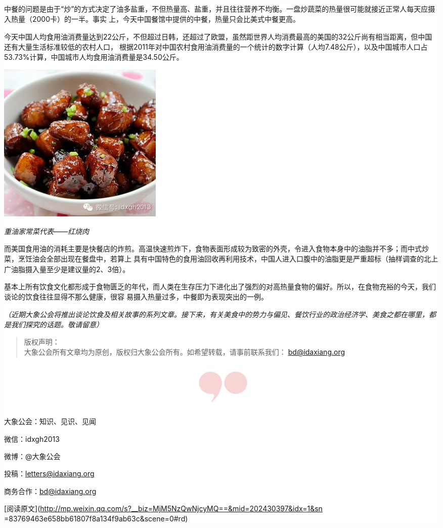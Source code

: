   

中餐的问题是由于“炒”的方式决定了油多盐重，不但热量高、盐重，并且往往营养不均衡。一盘炒蔬菜的热量很可能就接近正常人每天应摄入热量（2000卡）的一半。事实
上，今天中国餐馆中提供的中餐，热量只会比美式中餐更高。

  

今天中国人均食用油消费量达到22公斤，不但超过日韩，还超过了欧盟，虽然距世界人均消费最高的美国的32公斤尚有相当距离，但中国还有大量生活标准较低的农村人口，
根据2011年对中国农村食用油消费量的一个统计的数字计算（人均7.48公斤），以及中国城市人口占53.73%计算，中国城市人均食用油消费量是34.50公斤。

![](_resources/大象的舌尖之一：匮乏的博大image4.jpg)

_重油家常菜代表——红烧肉_

  

而美国食用油的消耗主要是快餐店的炸煎。高温快速煎炸下，食物表面形成较为致密的外壳，令进入食物本身中的油脂并不多；而中式炒菜，烹饪油会全部出现在餐盘中，若算上
具有中国特色的食用油回收再利用技术，中国人进入口腹中的油脂更是严重超标（抽样调查的北上广油脂摄入量至少是建议量的2、3倍）。

  

基本上所有饮食文化都形成于食物匮乏的年代，而人类在生存压力下进化出了强烈的对高热量食物的偏好。所以，在食物充裕的今天，我们谈论的饮食往往显得不那么健康，很容
易摄入热量过多，中餐即为表现突出的一例。

  

_（近期大象公会将推出谈论饮食及相关故事的系列文章。接下来，有关美食中的势力与偏见、餐饮行业的政治经济学、美食之都在哪里，都是我们探究的话题。敬请留意）_

  

> 版权声明：  
大象公会所有文章均为原创，版权归大象公会所有。如希望转载，请事前联系我们： bd@idaxiang.org

![](_resources/大象的舌尖之一：匮乏的博大image5.png)

大象公会：知识、见识、见闻

微信：idxgh2013

微博：@大象公会

投稿：letters@idaxiang.org

商务合作：bd@idaxiang.org

  

[阅读原文](http://mp.weixin.qq.com/s?__biz=MjM5NzQwNjcyMQ==&mid=202430397&idx=1&sn
=83769463e658bb61807f8a134f9ab63c&scene=0#rd)

